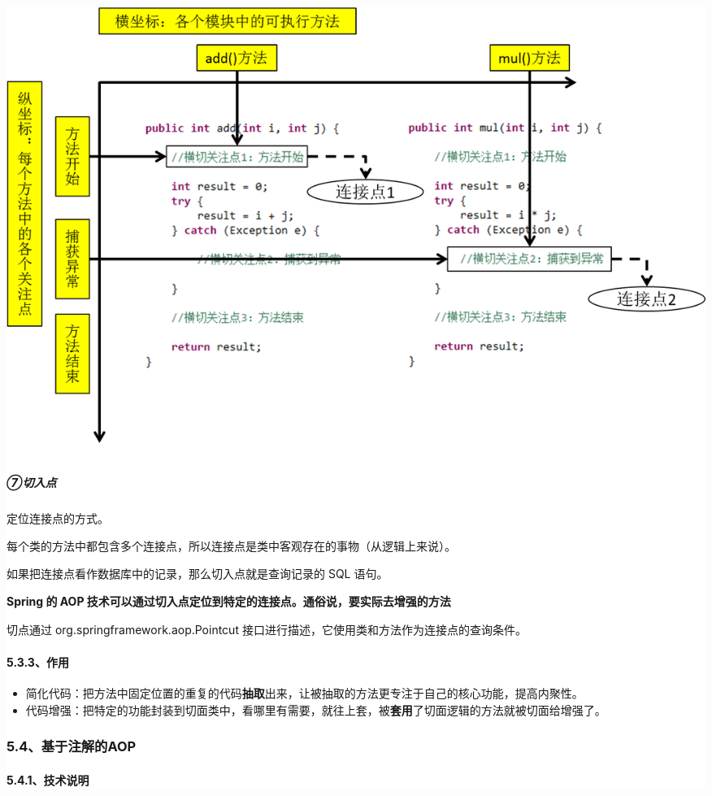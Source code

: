 ​![images](assets/img022-20230209125530-uoz4ogz.png)​

##### ⑦切入点

定位连接点的方式。

每个类的方法中都包含多个连接点，所以连接点是类中客观存在的事物（从逻辑上来说）。

如果把连接点看作数据库中的记录，那么切入点就是查询记录的 SQL 语句。

**Spring 的 AOP 技术可以通过切入点定位到特定的连接点。通俗说，要实际去增强的方法**

切点通过 org.springframework.aop.Pointcut 接口进行描述，它使用类和方法作为连接点的查询条件。

#### 5.3.3、作用

* 简化代码：把方法中固定位置的重复的代码**抽取**出来，让被抽取的方法更专注于自己的核心功能，提高内聚性。
* 代码增强：把特定的功能封装到切面类中，看哪里有需要，就往上套，被**套用**了切面逻辑的方法就被切面给增强了。

### 5.4、基于注解的AOP

#### 5.4.1、技术说明
